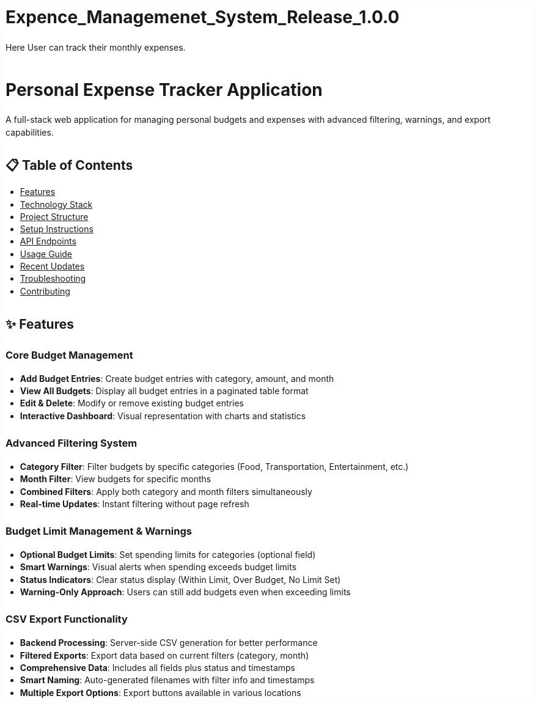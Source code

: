 # Expence_Managemenet_System_Release_1.0.0
Here User can track their monthly expenses.
# Personal Expense Tracker Application

A full-stack web application for managing personal budgets and expenses with advanced filtering, warnings, and export capabilities.

## 📋 Table of Contents

- [Features](#features)
- [Technology Stack](#technology-stack)
- [Project Structure](#project-structure)
- [Setup Instructions](#setup-instructions)
- [API Endpoints](#api-endpoints)
- [Usage Guide](#usage-guide)
- [Recent Updates](#recent-updates)
- [Troubleshooting](#troubleshooting)
- [Contributing](#contributing)

## ✨ Features

### Core Budget Management
- **Add Budget Entries**: Create budget entries with category, amount, and month
- **View All Budgets**: Display all budget entries in a paginated table format
- **Edit & Delete**: Modify or remove existing budget entries
- **Interactive Dashboard**: Visual representation with charts and statistics

### Advanced Filtering System
- **Category Filter**: Filter budgets by specific categories (Food, Transportation, Entertainment, etc.)
- **Month Filter**: View budgets for specific months
- **Combined Filters**: Apply both category and month filters simultaneously
- **Real-time Updates**: Instant filtering without page refresh

### Budget Limit Management & Warnings
- **Optional Budget Limits**: Set spending limits for categories (optional field)
- **Smart Warnings**: Visual alerts when spending exceeds budget limits
- **Status Indicators**: Clear status display (Within Limit, Over Budget, No Limit Set)
- **Warning-Only Approach**: Users can still add budgets even when exceeding limits

### CSV Export Functionality
- **Backend Processing**: Server-side CSV generation for better performance
- **Filtered Exports**: Export data based on current filters (category, month)
- **Comprehensive Data**: Includes all fields plus status and timestamps
- **Smart Naming**: Auto-generated filenames with filter info and timestamps
- **Multiple Export Options**: Export buttons available in various locations
